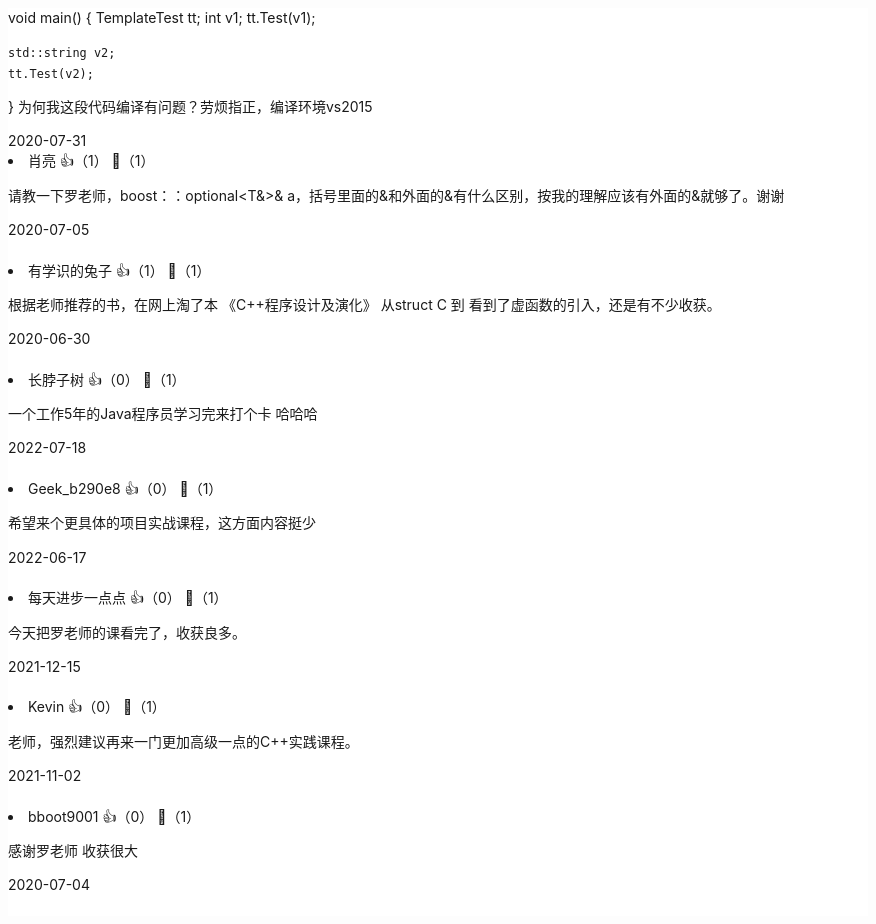 void main()
{
	TemplateTest tt;
	int v1;
	tt.Test(v1);

	std::string v2;
	tt.Test(v2);
}
为何我这段代码编译有问题？劳烦指正，编译环境vs2015</p>2020-07-31</li><br/><li><span>肖亮</span> 👍（1） 💬（1）<p>请教一下罗老师，boost：：optional&lt;T&amp;&gt;&amp; a，括号里面的&amp;和外面的&amp;有什么区别，按我的理解应该有外面的&amp;就够了。谢谢</p>2020-07-05</li><br/><li><span>有学识的兔子</span> 👍（1） 💬（1）<p>根据老师推荐的书，在网上淘了本 《C++程序设计及演化》 从struct C 到 看到了虚函数的引入，还是有不少收获。</p>2020-06-30</li><br/><li><span>长脖子树</span> 👍（0） 💬（1）<p>一个工作5年的Java程序员学习完来打个卡 哈哈哈</p>2022-07-18</li><br/><li><span>Geek_b290e8</span> 👍（0） 💬（1）<p>希望来个更具体的项目实战课程，这方面内容挺少</p>2022-06-17</li><br/><li><span>每天进步一点点</span> 👍（0） 💬（1）<p>今天把罗老师的课看完了，收获良多。</p>2021-12-15</li><br/><li><span>Kevin</span> 👍（0） 💬（1）<p>老师，强烈建议再来一门更加高级一点的C++实践课程。</p>2021-11-02</li><br/><li><span>bboot9001</span> 👍（0） 💬（1）<p>感谢罗老师 收获很大</p>2020-07-04</li><br/>
</ul>
